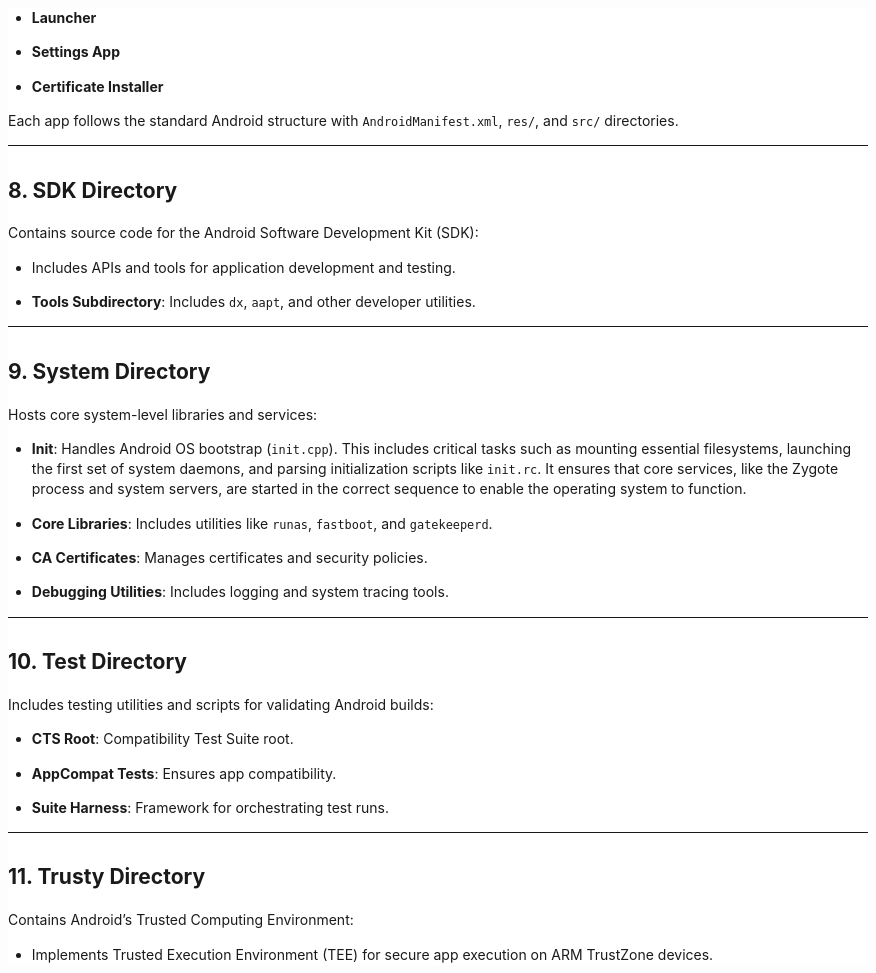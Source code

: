 - **Launcher**
    
- **Settings App**
    
- **Certificate Installer**
    

Each app follows the standard Android structure with `AndroidManifest.xml`, `res/`, and `src/` directories.

---

## 8. **SDK Directory**

Contains source code for the Android Software Development Kit (SDK):

- Includes APIs and tools for application development and testing.
    
- **Tools Subdirectory**: Includes `dx`, `aapt`, and other developer utilities.
    

---

## 9. **System Directory**

Hosts core system-level libraries and services:

- **Init**: Handles Android OS bootstrap (`init.cpp`). This includes critical tasks such as mounting essential filesystems, launching the first set of system daemons, and parsing initialization scripts like `init.rc`. It ensures that core services, like the Zygote process and system servers, are started in the correct sequence to enable the operating system to function.
    
- **Core Libraries**: Includes utilities like `runas`, `fastboot`, and `gatekeeperd`.
    
- **CA Certificates**: Manages certificates and security policies.
    
- **Debugging Utilities**: Includes logging and system tracing tools.
    

---

## 10. **Test Directory**

Includes testing utilities and scripts for validating Android builds:

- **CTS Root**: Compatibility Test Suite root.
    
- **AppCompat Tests**: Ensures app compatibility.
    
- **Suite Harness**: Framework for orchestrating test runs.
    

---

## 11. **Trusty Directory**

Contains Android’s Trusted Computing Environment:

- Implements Trusted Execution Environment (TEE) for secure app execution on ARM TrustZone devices.
    